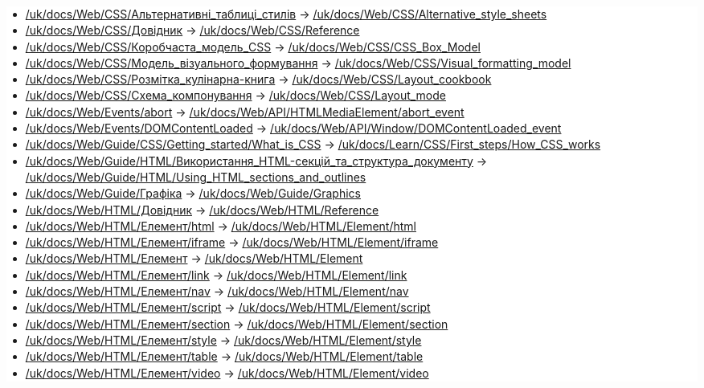* [/uk/docs/Web/CSS/Альтернативні_таблиці_стилів](https://developer.mozilla.org/uk/docs/Web/CSS/Альтернативні_таблиці_стилів) → [/uk/docs/Web/CSS/Alternative_style_sheets](https://unslugged.content.dev.mdn.mozit.cloud/uk/docs/Web/CSS/Alternative_style_sheets)
* [/uk/docs/Web/CSS/Довідник](https://developer.mozilla.org/uk/docs/Web/CSS/Довідник) → [/uk/docs/Web/CSS/Reference](https://unslugged.content.dev.mdn.mozit.cloud/uk/docs/Web/CSS/Reference)
* [/uk/docs/Web/CSS/Коробчаста_модель_CSS](https://developer.mozilla.org/uk/docs/Web/CSS/Коробчаста_модель_CSS) → [/uk/docs/Web/CSS/CSS_Box_Model](https://unslugged.content.dev.mdn.mozit.cloud/uk/docs/Web/CSS/CSS_Box_Model)
* [/uk/docs/Web/CSS/Модель_візуального_формування](https://developer.mozilla.org/uk/docs/Web/CSS/Модель_візуального_формування) → [/uk/docs/Web/CSS/Visual_formatting_model](https://unslugged.content.dev.mdn.mozit.cloud/uk/docs/Web/CSS/Visual_formatting_model)
* [/uk/docs/Web/CSS/Розмітка_кулінарна-книга](https://developer.mozilla.org/uk/docs/Web/CSS/Розмітка_кулінарна-книга) → [/uk/docs/Web/CSS/Layout_cookbook](https://unslugged.content.dev.mdn.mozit.cloud/uk/docs/Web/CSS/Layout_cookbook)
* [/uk/docs/Web/CSS/Схема_компонування](https://developer.mozilla.org/uk/docs/Web/CSS/Схема_компонування) → [/uk/docs/Web/CSS/Layout_mode](https://unslugged.content.dev.mdn.mozit.cloud/uk/docs/Web/CSS/Layout_mode)
* [/uk/docs/Web/Events/abort](https://developer.mozilla.org/uk/docs/Web/Events/abort) → [/uk/docs/Web/API/HTMLMediaElement/abort_event](https://unslugged.content.dev.mdn.mozit.cloud/uk/docs/Web/API/HTMLMediaElement/abort_event)
* [/uk/docs/Web/Events/DOMContentLoaded](https://developer.mozilla.org/uk/docs/Web/Events/DOMContentLoaded) → [/uk/docs/Web/API/Window/DOMContentLoaded_event](https://unslugged.content.dev.mdn.mozit.cloud/uk/docs/Web/API/Window/DOMContentLoaded_event)
* [/uk/docs/Web/Guide/CSS/Getting_started/What_is_CSS](https://developer.mozilla.org/uk/docs/Web/Guide/CSS/Getting_started/What_is_CSS) → [/uk/docs/Learn/CSS/First_steps/How_CSS_works](https://unslugged.content.dev.mdn.mozit.cloud/uk/docs/Learn/CSS/First_steps/How_CSS_works)
* [/uk/docs/Web/Guide/HTML/Використання_HTML-секцій_та_структура_документу](https://developer.mozilla.org/uk/docs/Web/Guide/HTML/Використання_HTML-секцій_та_структура_документу) → [/uk/docs/Web/Guide/HTML/Using_HTML_sections_and_outlines](https://unslugged.content.dev.mdn.mozit.cloud/uk/docs/Web/Guide/HTML/Using_HTML_sections_and_outlines)
* [/uk/docs/Web/Guide/Графіка](https://developer.mozilla.org/uk/docs/Web/Guide/Графіка) → [/uk/docs/Web/Guide/Graphics](https://unslugged.content.dev.mdn.mozit.cloud/uk/docs/Web/Guide/Graphics)
* [/uk/docs/Web/HTML/Довідник](https://developer.mozilla.org/uk/docs/Web/HTML/Довідник) → [/uk/docs/Web/HTML/Reference](https://unslugged.content.dev.mdn.mozit.cloud/uk/docs/Web/HTML/Reference)
* [/uk/docs/Web/HTML/Елемент/html](https://developer.mozilla.org/uk/docs/Web/HTML/Елемент/html) → [/uk/docs/Web/HTML/Element/html](https://unslugged.content.dev.mdn.mozit.cloud/uk/docs/Web/HTML/Element/html)
* [/uk/docs/Web/HTML/Елемент/iframe](https://developer.mozilla.org/uk/docs/Web/HTML/Елемент/iframe) → [/uk/docs/Web/HTML/Element/iframe](https://unslugged.content.dev.mdn.mozit.cloud/uk/docs/Web/HTML/Element/iframe)
* [/uk/docs/Web/HTML/Елемент](https://developer.mozilla.org/uk/docs/Web/HTML/Елемент) → [/uk/docs/Web/HTML/Element](https://unslugged.content.dev.mdn.mozit.cloud/uk/docs/Web/HTML/Element)
* [/uk/docs/Web/HTML/Елемент/link](https://developer.mozilla.org/uk/docs/Web/HTML/Елемент/link) → [/uk/docs/Web/HTML/Element/link](https://unslugged.content.dev.mdn.mozit.cloud/uk/docs/Web/HTML/Element/link)
* [/uk/docs/Web/HTML/Елемент/nav](https://developer.mozilla.org/uk/docs/Web/HTML/Елемент/nav) → [/uk/docs/Web/HTML/Element/nav](https://unslugged.content.dev.mdn.mozit.cloud/uk/docs/Web/HTML/Element/nav)
* [/uk/docs/Web/HTML/Елемент/script](https://developer.mozilla.org/uk/docs/Web/HTML/Елемент/script) → [/uk/docs/Web/HTML/Element/script](https://unslugged.content.dev.mdn.mozit.cloud/uk/docs/Web/HTML/Element/script)
* [/uk/docs/Web/HTML/Елемент/section](https://developer.mozilla.org/uk/docs/Web/HTML/Елемент/section) → [/uk/docs/Web/HTML/Element/section](https://unslugged.content.dev.mdn.mozit.cloud/uk/docs/Web/HTML/Element/section)
* [/uk/docs/Web/HTML/Елемент/style](https://developer.mozilla.org/uk/docs/Web/HTML/Елемент/style) → [/uk/docs/Web/HTML/Element/style](https://unslugged.content.dev.mdn.mozit.cloud/uk/docs/Web/HTML/Element/style)
* [/uk/docs/Web/HTML/Елемент/table](https://developer.mozilla.org/uk/docs/Web/HTML/Елемент/table) → [/uk/docs/Web/HTML/Element/table](https://unslugged.content.dev.mdn.mozit.cloud/uk/docs/Web/HTML/Element/table)
* [/uk/docs/Web/HTML/Елемент/video](https://developer.mozilla.org/uk/docs/Web/HTML/Елемент/video) → [/uk/docs/Web/HTML/Element/video](https://unslugged.content.dev.mdn.mozit.cloud/uk/docs/Web/HTML/Element/video)